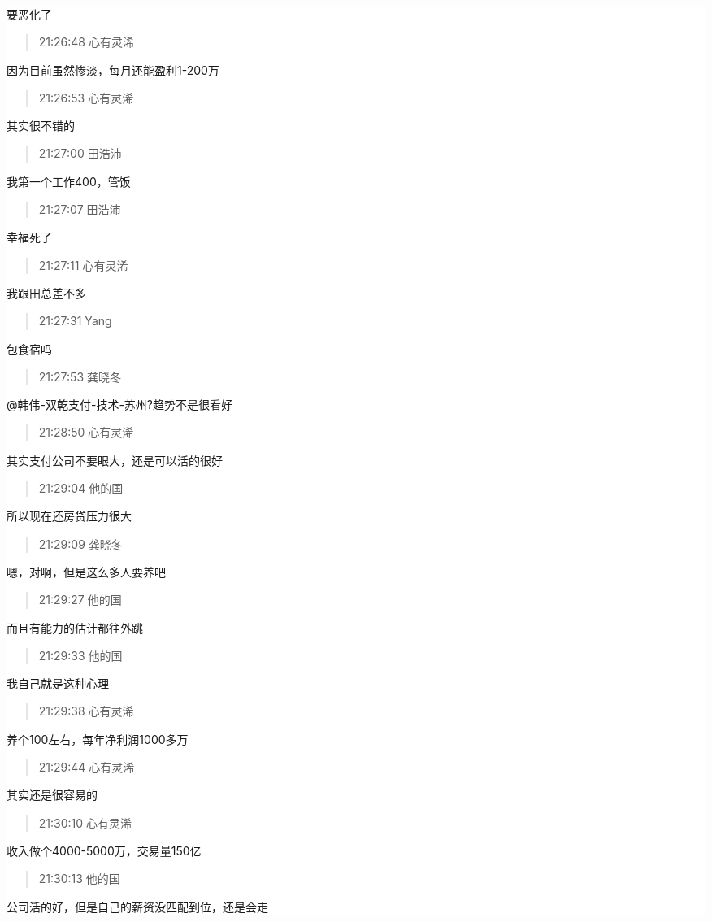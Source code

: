 要恶化了  
   
> 21:26:48  心有灵浠  
   
因为目前虽然惨淡，每月还能盈利1-200万  
   
> 21:26:53  心有灵浠  
   
其实很不错的  
   
> 21:27:00  田浩沛  
   
我第一个工作400，管饭  
   
> 21:27:07  田浩沛  
   
幸福死了  
   
> 21:27:11  心有灵浠  
   
我跟田总差不多  
   
> 21:27:31  Yang  
   
包食宿吗  
   
> 21:27:53  龚晓冬  
   
@韩伟-双乾支付-技术-苏州?趋势不是很看好  
   
> 21:28:50  心有灵浠  
   
其实支付公司不要眼大，还是可以活的很好  
   
> 21:29:04  他的国  
   
所以现在还房贷压力很大  
   
> 21:29:09  龚晓冬  
   
嗯，对啊，但是这么多人要养吧  
   
> 21:29:27  他的国  
   
而且有能力的估计都往外跳  
   
> 21:29:33  他的国  
   
我自己就是这种心理  
   
> 21:29:38  心有灵浠  
   
养个100左右，每年净利润1000多万  
   
> 21:29:44  心有灵浠  
   
其实还是很容易的  
   
> 21:30:10  心有灵浠  
   
收入做个4000-5000万，交易量150亿  
   
> 21:30:13  他的国  
   
公司活的好，但是自己的薪资没匹配到位，还是会走  
   